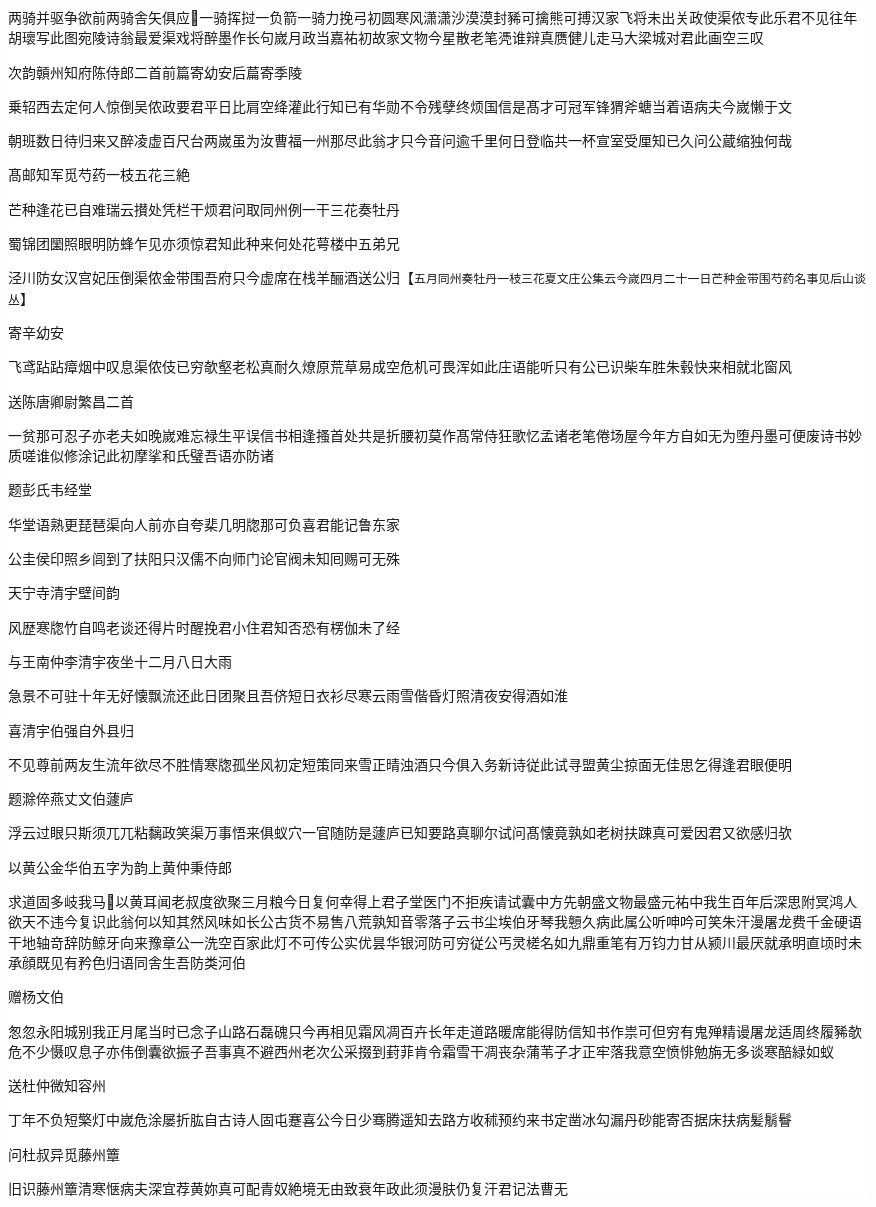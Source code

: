 两骑并驱争欲前两骑舎矢俱应一骑挥挝一负箭一骑力挽弓初圆寒风潇潇沙漠漠封豨可擒熊可搏汉家飞将未出关政使渠侬专此乐君不见往年胡瓌写此图宛陵诗翁最爱渠戏将醉墨作长句嵗月政当嘉祐初故家文物今星散老笔凴谁辩真赝健儿走马大梁城对君此画空三叹  

次韵贑州知府陈侍郎二首前篇寄幼安后萹寄季陵  

乗轺西去定何人惊倒吴侬政要君平日比肩空绛灌此行知已有华勋不令残孽终烦国信是髙才可冠军锋猬斧螗当着语病夫今嵗懒于文  

朝班数日待归来又醉凌虚百尺台两嵗虽为汝曹福一州那尽此翁才只今音问逾千里何日登临共一杯宣室受厘知已久问公蔵缩独何哉  

髙邮知军觅芍药一枝五花三絶  

芒种逢花已自难瑞云攅处凭栏干烦君问取同州例一干三花奏牡丹  

蜀锦团圞照眼明防蜂乍见亦须惊君知此种来何处花萼楼中五弟兄  

泾川防女汉宫妃压倒渠侬金带围吾府只今虚席在栈羊酾酒送公归【`五月同州奏牡丹一枝三花夏文庄公集云今嵗四月二十一日芒种金带围芍药名事见后山谈丛`】  

寄辛幼安  

飞鸢跕跕瘴烟中叹息渠侬伎已穷欹壑老松真耐久燎原荒草易成空危机可畏浑如此庄语能听只有公已识柴车胜朱毂快来相就北窗风  

送陈唐卿尉繁昌二首  

一贫那可忍子亦老夫如晚嵗难忘禄生平误信书相逢搔首处共是折腰初莫作髙常侍狂歌忆孟诸老笔倦场屋今年方自如无为堕丹墨可便废诗书妙质嗟谁似修涂记此初摩挲和氏璧吾语亦防诸  

题彭氏韦经堂  

华堂语熟更琵琶渠向人前亦自夸棐几明牎那可负喜君能记鲁东家  

公圭侯印照乡闾到了扶阳只汉儒不向师门论官阀未知囘赐可无殊  

天宁寺清宇壁间韵  

风歴寒牎竹自鸣老谈还得片时醒挽君小住君知否恐有楞伽未了经  

与王南仲李清宇夜坐十二月八日大雨  

急景不可驻十年无好懐飘流还此日团聚且吾侪短日衣衫尽寒云雨雪偕昏灯照清夜安得酒如淮  

喜清宇伯强自外县归  

不见尊前两友生流年欲尽不胜情寒牎孤坐风初定短策同来雪正晴浊酒只今俱入务新诗従此试寻盟黄尘掠面无佳思乞得逢君眼便明  

题滁倅燕丈文伯蘧庐  

浮云过眼只斯须兀兀粘黐政笑渠万事悟来俱蚁穴一官随防是蘧庐已知要路真聊尔试问髙懐竟孰如老树扶踈真可爱因君又欲感归欤  

以黄公金华伯五字为韵上黄仲秉侍郎  

求道固多岐我马以黄耳闻老叔度欲聚三月粮今日复何幸得上君子堂医门不拒疾请试囊中方先朝盛文物最盛元祐中我生百年后深思附冥鸿人欲天不违今复识此翁何以知其然风味如长公古货不易售八荒孰知音零落子云书尘埃伯牙琴我戅久病此属公听呻吟可笑朱汗漫屠龙费千金硬语干地轴竒辞防鲸牙向来豫章公一洗空百家此灯不可传公实优昙华银河防可穷従公丐灵槎名如九鼎重笔有万钧力甘从颍川最厌就承明直顷时未承顔既见有矜色归语同舎生吾防类河伯  

赠杨文伯  

怱忽永阳城别我正月尾当时已念子山路石磊磈只今再相见霜风凋百卉长年走道路暖席能得防信知书作祟可但穷有鬼殚精谩屠龙适周终履豨欹危不少慑叹息子亦伟倒囊欲振子吾事真不避西州老次公采掇到葑菲肯令霜雪干凋丧杂蒲苇子才正牢落我意空愤悱勉旃无多谈寒醅緑如蚁  

送杜仲微知容州  

丁年不负短檠灯中嵗危涂屡折肱自古诗人固屯蹇喜公今日少骞腾遥知去路方收秫预约来书定凿冰勾漏丹砂能寄否据床扶病髪鬅鬙  

问杜叔异觅藤州簟  

旧识藤州簟清寒惬病夫深宜荐黄妳真可配青奴絶境无由致衰年政此须漫肤仍复汗君记法曹无  

